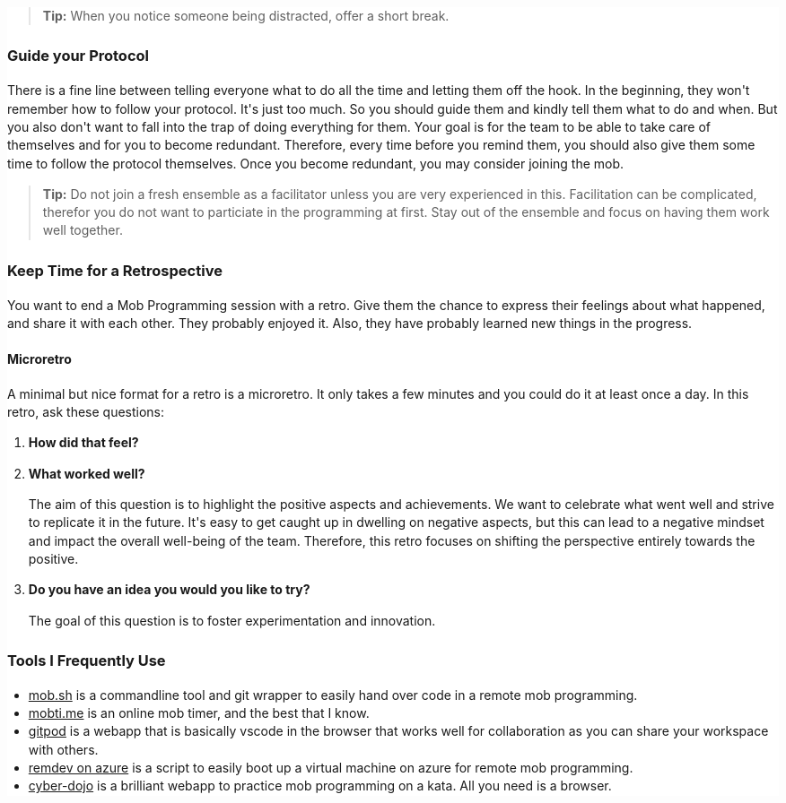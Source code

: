 >**Tip:** When you notice someone being distracted, offer a short break.

### Guide your Protocol
There is a fine line between telling everyone what to do all the time and letting them off the hook.
In the beginning, they won't remember how to follow your protocol.
It's just too much.
So you should guide them and kindly tell them what to do and when.
But you also don't want to fall into the trap of doing everything for them.
Your goal is for the team to be able to take care of themselves and for you to become redundant.
Therefore, every time before you remind them, you should also give them some time to follow the protocol themselves.
Once you become redundant, you may consider joining the mob.

>**Tip:** Do not join a fresh ensemble as a facilitator unless you are very experienced in this. 
>Facilitation can be complicated, therefor you do not want to particiate in the programming at first.
>Stay out of the ensemble and focus on having them work well together.


### Keep Time for a Retrospective 
You want to end a Mob Programming session with a retro.
Give them the chance to express their feelings about what happened, and share it with each other.
They probably enjoyed it.
Also, they have probably learned new things in the progress.


#### Microretro
A minimal but nice format for a retro is a microretro.
It only takes a few minutes and you could do it at least once a day.
In this retro, ask these questions:

1.  **How did that feel?**
2.  **What worked well?**

    The aim of this question is to highlight the positive aspects and achievements. 
    We want to celebrate what went well and strive to replicate it in the future. 
    It's easy to get caught up in dwelling on negative aspects, but this can lead to a negative mindset and impact the overall well-being of the team. 
    Therefore, this retro focuses on shifting the perspective entirely towards the positive.

3. **Do you have an idea you would you like to try?**

    The goal of this question is to foster experimentation and innovation.

### Tools I Frequently Use 

- [mob.sh](https://mob.sh) is a commandline tool and git wrapper to easily hand over code in a remote mob programming.
- [mobti.me](https://mobti.me/) is an online mob timer, and the best that I know.
- [gitpod](https://gitpod.io/) is a webapp that is basically vscode in the browser that works well for collaboration as you can share your workspace with others.
- [remdev on azure](https://github.com/gregorriegler/remdev-azure) is a script to easily boot up a virtual machine on azure for remote mob programming.
- [cyber-dojo](https://cyber-dojo.org/) is a brilliant webapp to practice mob programming on a kata. All you need is a browser.
